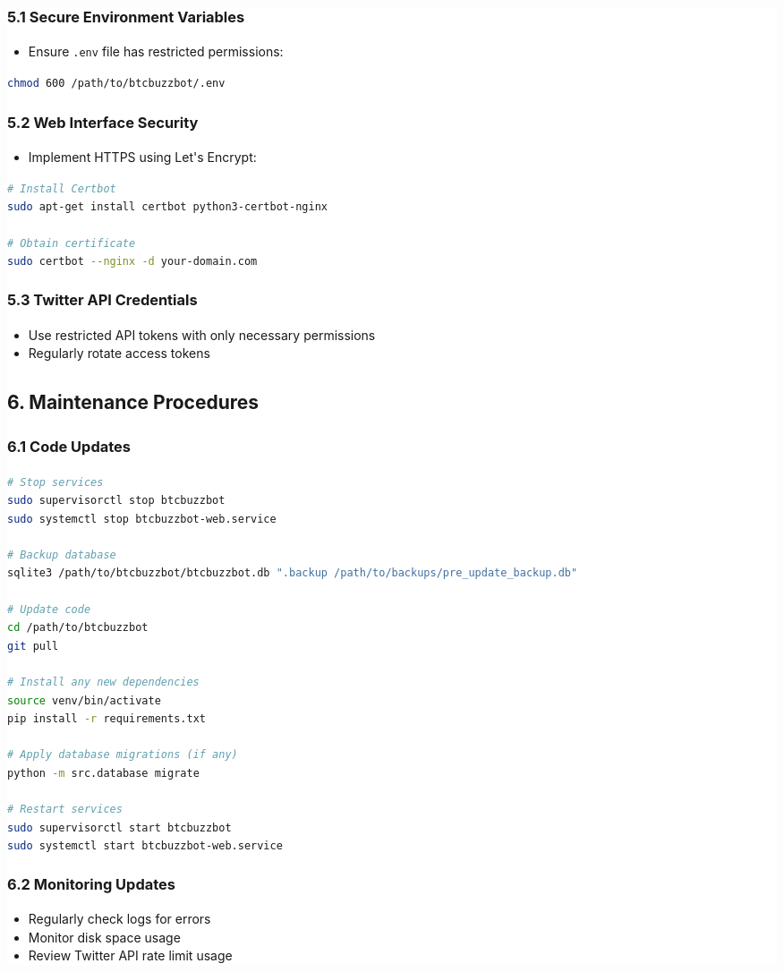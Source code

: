 ### 5.1 Secure Environment Variables
- Ensure `.env` file has restricted permissions:
```bash
chmod 600 /path/to/btcbuzzbot/.env
```

### 5.2 Web Interface Security
- Implement HTTPS using Let's Encrypt:
```bash
# Install Certbot
sudo apt-get install certbot python3-certbot-nginx

# Obtain certificate
sudo certbot --nginx -d your-domain.com
```

### 5.3 Twitter API Credentials
- Use restricted API tokens with only necessary permissions
- Regularly rotate access tokens

## 6. Maintenance Procedures

### 6.1 Code Updates
```bash
# Stop services
sudo supervisorctl stop btcbuzzbot
sudo systemctl stop btcbuzzbot-web.service

# Backup database
sqlite3 /path/to/btcbuzzbot/btcbuzzbot.db ".backup /path/to/backups/pre_update_backup.db"

# Update code
cd /path/to/btcbuzzbot
git pull

# Install any new dependencies
source venv/bin/activate
pip install -r requirements.txt

# Apply database migrations (if any)
python -m src.database migrate

# Restart services
sudo supervisorctl start btcbuzzbot
sudo systemctl start btcbuzzbot-web.service
```

### 6.2 Monitoring Updates
- Regularly check logs for errors
- Monitor disk space usage
- Review Twitter API rate limit usage
